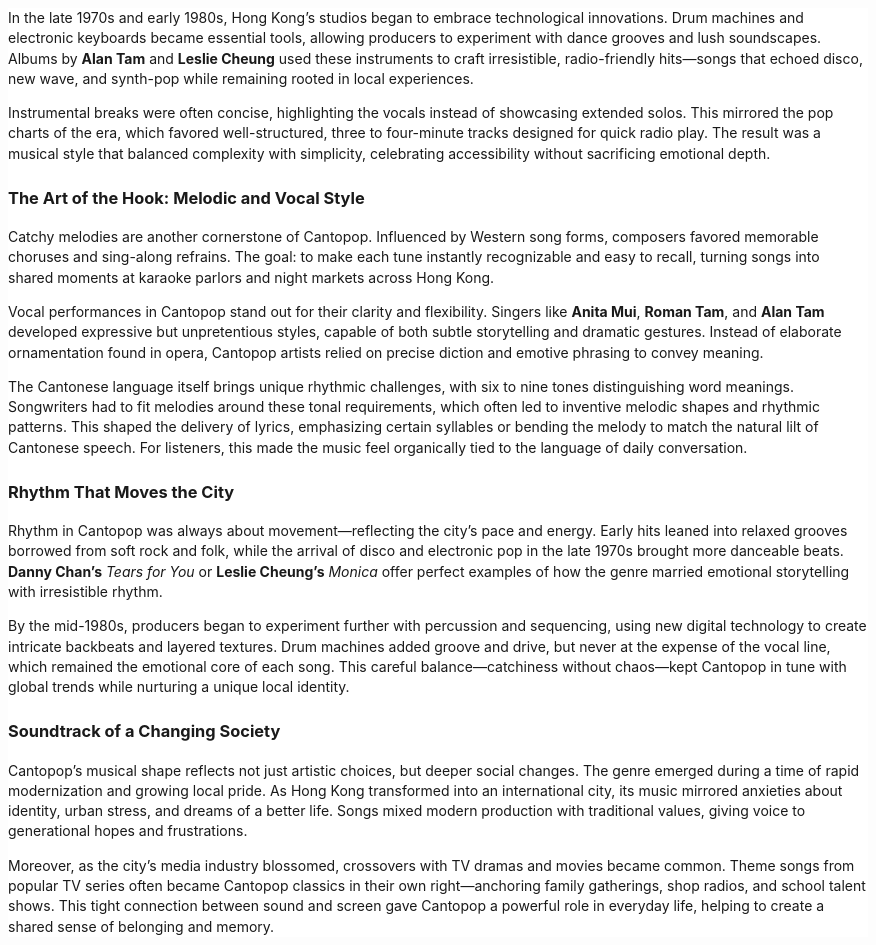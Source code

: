 In the late 1970s and early 1980s, Hong Kong’s studios began to embrace technological innovations.
Drum machines and electronic keyboards became essential tools, allowing producers to experiment with
dance grooves and lush soundscapes. Albums by **Alan Tam** and **Leslie Cheung** used these
instruments to craft irresistible, radio-friendly hits—songs that echoed disco, new wave, and
synth-pop while remaining rooted in local experiences.

Instrumental breaks were often concise, highlighting the vocals instead of showcasing extended
solos. This mirrored the pop charts of the era, which favored well-structured, three to four-minute
tracks designed for quick radio play. The result was a musical style that balanced complexity with
simplicity, celebrating accessibility without sacrificing emotional depth.

### The Art of the Hook: Melodic and Vocal Style

Catchy melodies are another cornerstone of Cantopop. Influenced by Western song forms, composers
favored memorable choruses and sing-along refrains. The goal: to make each tune instantly
recognizable and easy to recall, turning songs into shared moments at karaoke parlors and night
markets across Hong Kong.

Vocal performances in Cantopop stand out for their clarity and flexibility. Singers like **Anita
Mui**, **Roman Tam**, and **Alan Tam** developed expressive but unpretentious styles, capable of
both subtle storytelling and dramatic gestures. Instead of elaborate ornamentation found in opera,
Cantopop artists relied on precise diction and emotive phrasing to convey meaning.

The Cantonese language itself brings unique rhythmic challenges, with six to nine tones
distinguishing word meanings. Songwriters had to fit melodies around these tonal requirements, which
often led to inventive melodic shapes and rhythmic patterns. This shaped the delivery of lyrics,
emphasizing certain syllables or bending the melody to match the natural lilt of Cantonese speech.
For listeners, this made the music feel organically tied to the language of daily conversation.

### Rhythm That Moves the City

Rhythm in Cantopop was always about movement—reflecting the city’s pace and energy. Early hits
leaned into relaxed grooves borrowed from soft rock and folk, while the arrival of disco and
electronic pop in the late 1970s brought more danceable beats. **Danny Chan’s** _Tears for You_ or
**Leslie Cheung’s** _Monica_ offer perfect examples of how the genre married emotional storytelling
with irresistible rhythm.

By the mid-1980s, producers began to experiment further with percussion and sequencing, using new
digital technology to create intricate backbeats and layered textures. Drum machines added groove
and drive, but never at the expense of the vocal line, which remained the emotional core of each
song. This careful balance—catchiness without chaos—kept Cantopop in tune with global trends while
nurturing a unique local identity.

### Soundtrack of a Changing Society

Cantopop’s musical shape reflects not just artistic choices, but deeper social changes. The genre
emerged during a time of rapid modernization and growing local pride. As Hong Kong transformed into
an international city, its music mirrored anxieties about identity, urban stress, and dreams of a
better life. Songs mixed modern production with traditional values, giving voice to generational
hopes and frustrations.

Moreover, as the city’s media industry blossomed, crossovers with TV dramas and movies became
common. Theme songs from popular TV series often became Cantopop classics in their own
right—anchoring family gatherings, shop radios, and school talent shows. This tight connection
between sound and screen gave Cantopop a powerful role in everyday life, helping to create a shared
sense of belonging and memory.
